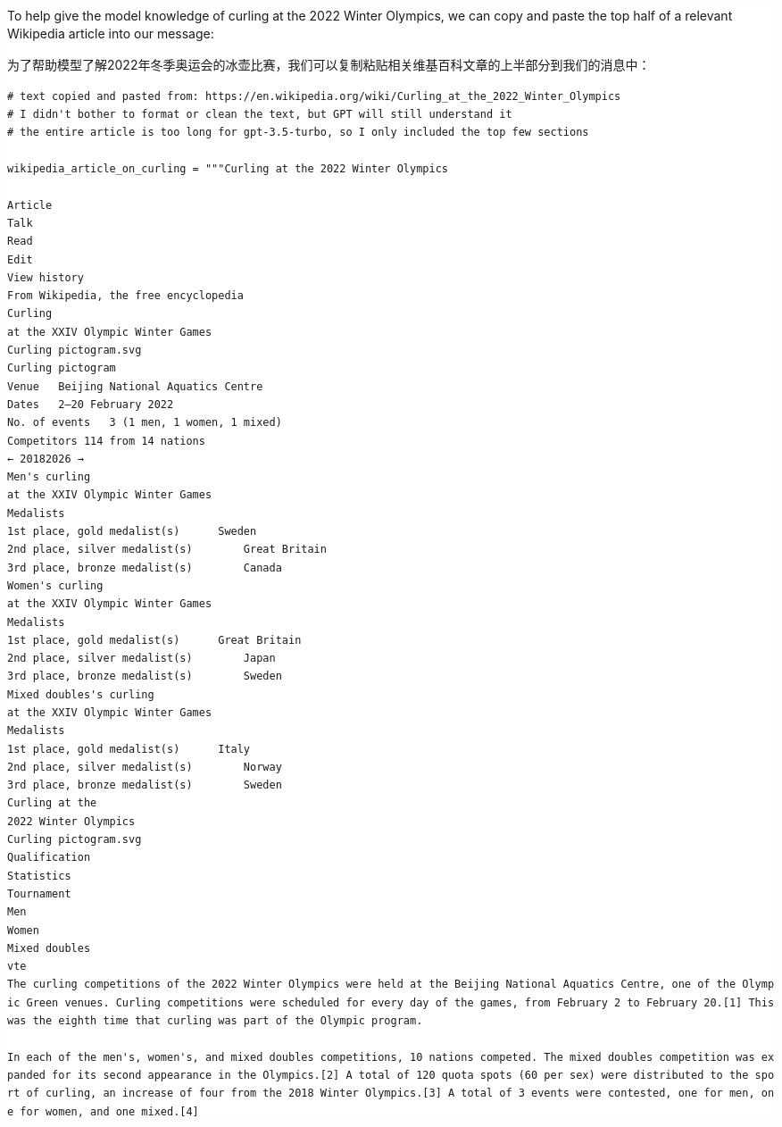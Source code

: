 To help give the model knowledge of curling at the 2022 Winter Olympics, we can copy and paste the top half of a relevant Wikipedia article into our message:<br>

为了帮助模型了解2022年冬季奥运会的冰壶比赛，我们可以复制粘贴相关维基百科文章的上半部分到我们的消息中：<br>

```txt
# text copied and pasted from: https://en.wikipedia.org/wiki/Curling_at_the_2022_Winter_Olympics
# I didn't bother to format or clean the text, but GPT will still understand it
# the entire article is too long for gpt-3.5-turbo, so I only included the top few sections

wikipedia_article_on_curling = """Curling at the 2022 Winter Olympics

Article
Talk
Read
Edit
View history
From Wikipedia, the free encyclopedia
Curling
at the XXIV Olympic Winter Games
Curling pictogram.svg
Curling pictogram
Venue	Beijing National Aquatics Centre
Dates	2–20 February 2022
No. of events	3 (1 men, 1 women, 1 mixed)
Competitors	114 from 14 nations
← 20182026 →
Men's curling
at the XXIV Olympic Winter Games
Medalists
1st place, gold medalist(s)		 Sweden
2nd place, silver medalist(s)		 Great Britain
3rd place, bronze medalist(s)		 Canada
Women's curling
at the XXIV Olympic Winter Games
Medalists
1st place, gold medalist(s)		 Great Britain
2nd place, silver medalist(s)		 Japan
3rd place, bronze medalist(s)		 Sweden
Mixed doubles's curling
at the XXIV Olympic Winter Games
Medalists
1st place, gold medalist(s)		 Italy
2nd place, silver medalist(s)		 Norway
3rd place, bronze medalist(s)		 Sweden
Curling at the
2022 Winter Olympics
Curling pictogram.svg
Qualification
Statistics
Tournament
Men
Women
Mixed doubles
vte
The curling competitions of the 2022 Winter Olympics were held at the Beijing National Aquatics Centre, one of the Olympic Green venues. Curling competitions were scheduled for every day of the games, from February 2 to February 20.[1] This was the eighth time that curling was part of the Olympic program.

In each of the men's, women's, and mixed doubles competitions, 10 nations competed. The mixed doubles competition was expanded for its second appearance in the Olympics.[2] A total of 120 quota spots (60 per sex) were distributed to the sport of curling, an increase of four from the 2018 Winter Olympics.[3] A total of 3 events were contested, one for men, one for women, and one mixed.[4]

```
